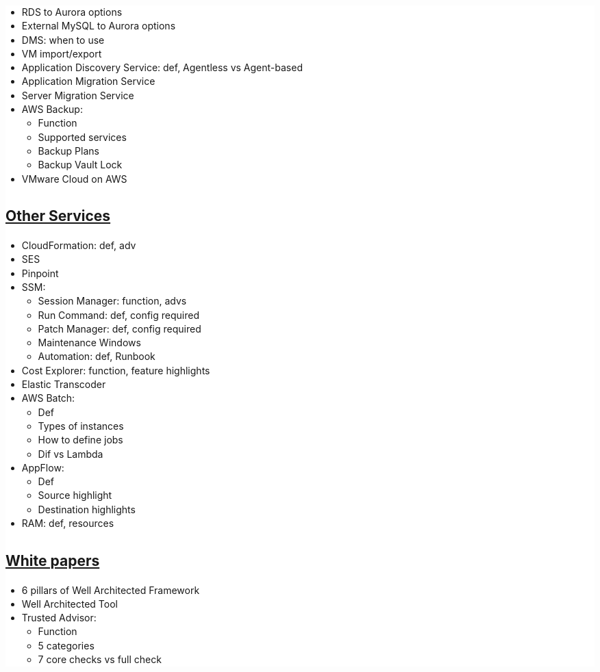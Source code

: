   - RDS to Aurora options
  - External MySQL to Aurora options
  - DMS: when to use
- VM import/export
- Application Discovery Service: def, Agentless vs Agent-based
- Application Migration Service
- Server Migration Service
- AWS Backup:
  - Function
  - Supported services
  - Backup Plans
  - Backup Vault Lock
- VMware Cloud on AWS
## [Other Services](./other-services.md)
- CloudFormation: def, adv
- SES
- Pinpoint
- SSM:
  - Session Manager: function, advs
  - Run Command: def, config required
  - Patch Manager: def, config required
  - Maintenance Windows
  - Automation: def, Runbook
- Cost Explorer: function, feature highlights
- Elastic Transcoder
- AWS Batch:
  - Def
  - Types of instances
  - How to define jobs
  - Dif vs Lambda
- AppFlow:
  - Def
  - Source highlight
  - Destination highlights
- RAM: def, resources
## [White papers](./white-papers.md)
- 6 pillars of Well Architected Framework
- Well Architected Tool
- Trusted Advisor:
  - Function
  - 5 categories
  - 7 core checks vs full check